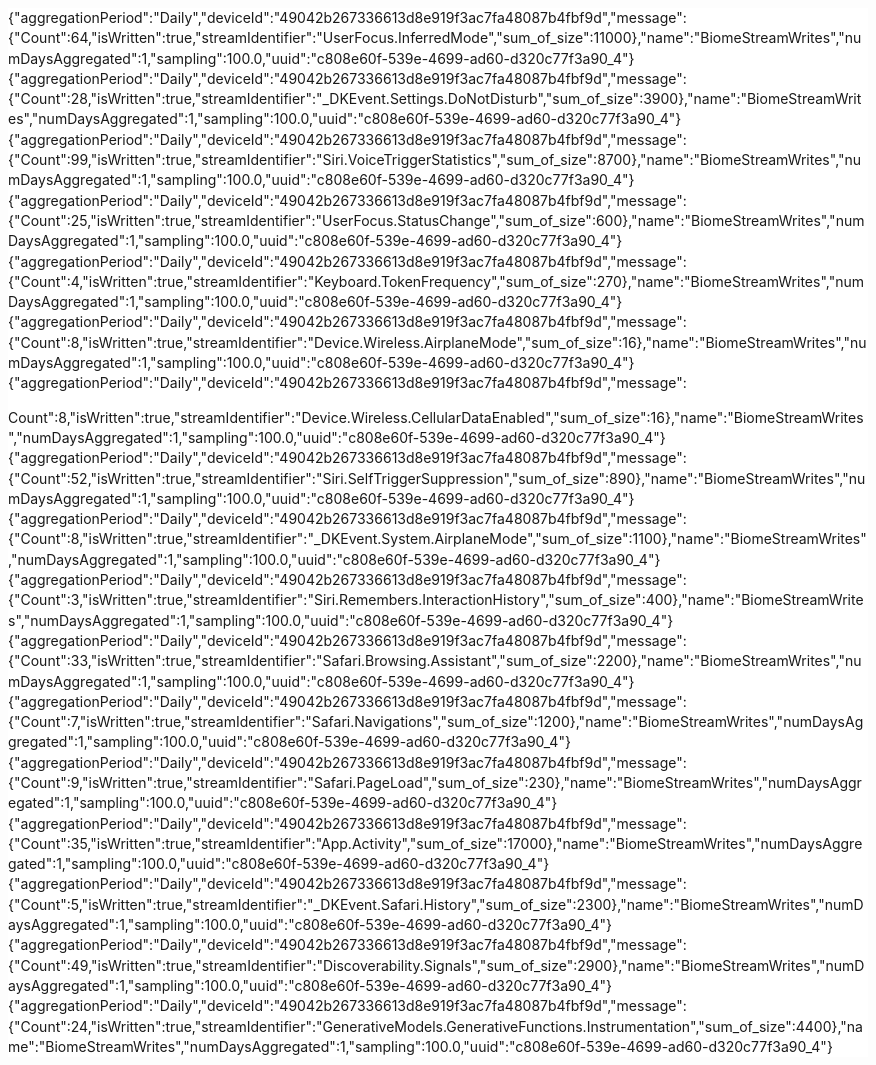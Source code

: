 {"aggregationPeriod":"Daily","deviceId":"49042b267336613d8e919f3ac7fa48087b4fbf9d","message":{"Count":64,"isWritten":true,"streamIdentifier":"UserFocus.InferredMode","sum_of_size":11000},"name":"BiomeStreamWrites","numDaysAggregated":1,"sampling":100.0,"uuid":"c808e60f-539e-4699-ad60-d320c77f3a90_4"}
{"aggregationPeriod":"Daily","deviceId":"49042b267336613d8e919f3ac7fa48087b4fbf9d","message":{"Count":28,"isWritten":true,"streamIdentifier":"_DKEvent.Settings.DoNotDisturb","sum_of_size":3900},"name":"BiomeStreamWrites","numDaysAggregated":1,"sampling":100.0,"uuid":"c808e60f-539e-4699-ad60-d320c77f3a90_4"}
{"aggregationPeriod":"Daily","deviceId":"49042b267336613d8e919f3ac7fa48087b4fbf9d","message":{"Count":99,"isWritten":true,"streamIdentifier":"Siri.VoiceTriggerStatistics","sum_of_size":8700},"name":"BiomeStreamWrites","numDaysAggregated":1,"sampling":100.0,"uuid":"c808e60f-539e-4699-ad60-d320c77f3a90_4"}
{"aggregationPeriod":"Daily","deviceId":"49042b267336613d8e919f3ac7fa48087b4fbf9d","message":{"Count":25,"isWritten":true,"streamIdentifier":"UserFocus.StatusChange","sum_of_size":600},"name":"BiomeStreamWrites","numDaysAggregated":1,"sampling":100.0,"uuid":"c808e60f-539e-4699-ad60-d320c77f3a90_4"}
{"aggregationPeriod":"Daily","deviceId":"49042b267336613d8e919f3ac7fa48087b4fbf9d","message":{"Count":4,"isWritten":true,"streamIdentifier":"Keyboard.TokenFrequency","sum_of_size":270},"name":"BiomeStreamWrites","numDaysAggregated":1,"sampling":100.0,"uuid":"c808e60f-539e-4699-ad60-d320c77f3a90_4"}
{"aggregationPeriod":"Daily","deviceId":"49042b267336613d8e919f3ac7fa48087b4fbf9d","message":{"Count":8,"isWritten":true,"streamIdentifier":"Device.Wireless.AirplaneMode","sum_of_size":16},"name":"BiomeStreamWrites","numDaysAggregated":1,"sampling":100.0,"uuid":"c808e60f-539e-4699-ad60-d320c77f3a90_4"}
{"aggregationPeriod":"Daily","deviceId":"49042b267336613d8e919f3ac7fa48087b4fbf9d","message":

Count":8,"isWritten":true,"streamIdentifier":"Device.Wireless.CellularDataEnabled","sum_of_size":16},"name":"BiomeStreamWrites","numDaysAggregated":1,"sampling":100.0,"uuid":"c808e60f-539e-4699-ad60-d320c77f3a90_4"}
{"aggregationPeriod":"Daily","deviceId":"49042b267336613d8e919f3ac7fa48087b4fbf9d","message":{"Count":52,"isWritten":true,"streamIdentifier":"Siri.SelfTriggerSuppression","sum_of_size":890},"name":"BiomeStreamWrites","numDaysAggregated":1,"sampling":100.0,"uuid":"c808e60f-539e-4699-ad60-d320c77f3a90_4"}
{"aggregationPeriod":"Daily","deviceId":"49042b267336613d8e919f3ac7fa48087b4fbf9d","message":{"Count":8,"isWritten":true,"streamIdentifier":"_DKEvent.System.AirplaneMode","sum_of_size":1100},"name":"BiomeStreamWrites","numDaysAggregated":1,"sampling":100.0,"uuid":"c808e60f-539e-4699-ad60-d320c77f3a90_4"}
{"aggregationPeriod":"Daily","deviceId":"49042b267336613d8e919f3ac7fa48087b4fbf9d","message":{"Count":3,"isWritten":true,"streamIdentifier":"Siri.Remembers.InteractionHistory","sum_of_size":400},"name":"BiomeStreamWrites","numDaysAggregated":1,"sampling":100.0,"uuid":"c808e60f-539e-4699-ad60-d320c77f3a90_4"}
{"aggregationPeriod":"Daily","deviceId":"49042b267336613d8e919f3ac7fa48087b4fbf9d","message":{"Count":33,"isWritten":true,"streamIdentifier":"Safari.Browsing.Assistant","sum_of_size":2200},"name":"BiomeStreamWrites","numDaysAggregated":1,"sampling":100.0,"uuid":"c808e60f-539e-4699-ad60-d320c77f3a90_4"}
{"aggregationPeriod":"Daily","deviceId":"49042b267336613d8e919f3ac7fa48087b4fbf9d","message":{"Count":7,"isWritten":true,"streamIdentifier":"Safari.Navigations","sum_of_size":1200},"name":"BiomeStreamWrites","numDaysAggregated":1,"sampling":100.0,"uuid":"c808e60f-539e-4699-ad60-d320c77f3a90_4"}
{"aggregationPeriod":"Daily","deviceId":"49042b267336613d8e919f3ac7fa48087b4fbf9d","message":{"Count":9,"isWritten":true,"streamIdentifier":"Safari.PageLoad","sum_of_size":230},"name":"BiomeStreamWrites","numDaysAggregated":1,"sampling":100.0,"uuid":"c808e60f-539e-4699-ad60-d320c77f3a90_4"}
{"aggregationPeriod":"Daily","deviceId":"49042b267336613d8e919f3ac7fa48087b4fbf9d","message":{"Count":35,"isWritten":true,"streamIdentifier":"App.Activity","sum_of_size":17000},"name":"BiomeStreamWrites","numDaysAggregated":1,"sampling":100.0,"uuid":"c808e60f-539e-4699-ad60-d320c77f3a90_4"}
{"aggregationPeriod":"Daily","deviceId":"49042b267336613d8e919f3ac7fa48087b4fbf9d","message":{"Count":5,"isWritten":true,"streamIdentifier":"_DKEvent.Safari.History","sum_of_size":2300},"name":"BiomeStreamWrites","numDaysAggregated":1,"sampling":100.0,"uuid":"c808e60f-539e-4699-ad60-d320c77f3a90_4"}
{"aggregationPeriod":"Daily","deviceId":"49042b267336613d8e919f3ac7fa48087b4fbf9d","message":{"Count":49,"isWritten":true,"streamIdentifier":"Discoverability.Signals","sum_of_size":2900},"name":"BiomeStreamWrites","numDaysAggregated":1,"sampling":100.0,"uuid":"c808e60f-539e-4699-ad60-d320c77f3a90_4"}
{"aggregationPeriod":"Daily","deviceId":"49042b267336613d8e919f3ac7fa48087b4fbf9d","message":{"Count":24,"isWritten":true,"streamIdentifier":"GenerativeModels.GenerativeFunctions.Instrumentation","sum_of_size":4400},"name":"BiomeStreamWrites","numDaysAggregated":1,"sampling":100.0,"uuid":"c808e60f-539e-4699-ad60-d320c77f3a90_4"}